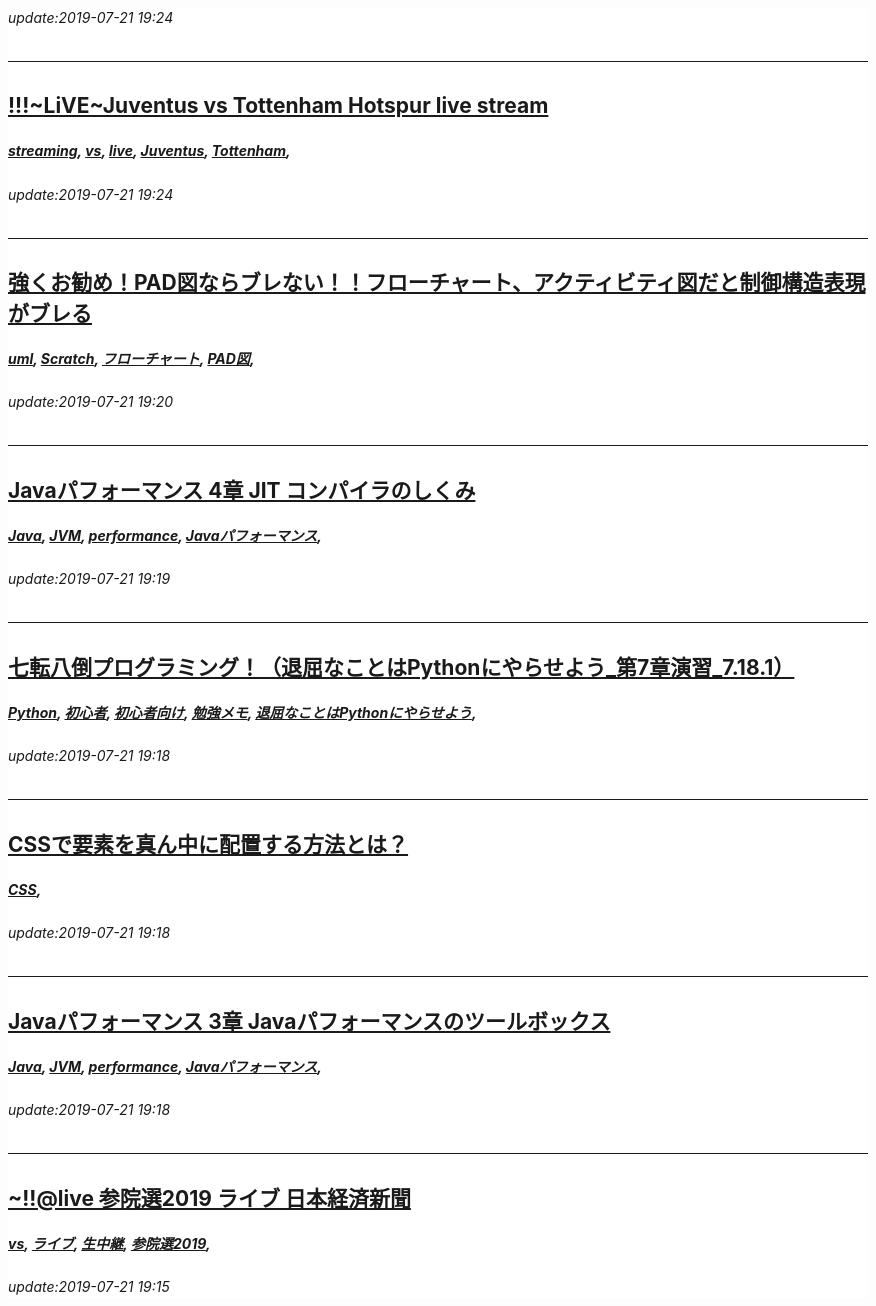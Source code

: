 ###### update:2019-07-21 19:24
---
## [!!!~LiVE~Juventus vs Tottenham Hotspur live stream](https://qiita.com/wreqt20/items/de9c77e76d00da0d39a6)
##### [streaming](https://qiita.com/tags/streaming), [vs](https://qiita.com/tags/vs), [live](https://qiita.com/tags/live), [Juventus](https://qiita.com/tags/Juventus), [Tottenham](https://qiita.com/tags/Tottenham), 
###### update:2019-07-21 19:24
---
## [強くお勧め！PAD図ならブレない！！フローチャート、アクティビティ図だと制御構造表現がブレる](https://qiita.com/madilloar/items/1455245130ba0e94f7df)
##### [uml](https://qiita.com/tags/uml), [Scratch](https://qiita.com/tags/Scratch), [フローチャート](https://qiita.com/tags/フローチャート), [PAD図](https://qiita.com/tags/PAD図), 
###### update:2019-07-21 19:20
---
## [Javaパフォーマンス 4章 JIT コンパイラのしくみ](https://qiita.com/momosetkn/items/21d00b0a2d015624fc07)
##### [Java](https://qiita.com/tags/Java), [JVM](https://qiita.com/tags/JVM), [performance](https://qiita.com/tags/performance), [Javaパフォーマンス](https://qiita.com/tags/Javaパフォーマンス), 
###### update:2019-07-21 19:19
---
## [七転八倒プログラミング！（退屈なことはPythonにやらせよう_第7章演習_7.18.1）](https://qiita.com/yutoman/items/6804295ec17c23f1134c)
##### [Python](https://qiita.com/tags/Python), [初心者](https://qiita.com/tags/初心者), [初心者向け](https://qiita.com/tags/初心者向け), [勉強メモ](https://qiita.com/tags/勉強メモ), [退屈なことはPythonにやらせよう](https://qiita.com/tags/退屈なことはPythonにやらせよう), 
###### update:2019-07-21 19:18
---
## [CSSで要素を真ん中に配置する方法とは？](https://qiita.com/m_daiki/items/32b12febfbbd7d0fb6ae)
##### [CSS](https://qiita.com/tags/CSS), 
###### update:2019-07-21 19:18
---
## [Javaパフォーマンス 3章 Javaパフォーマンスのツールボックス](https://qiita.com/momosetkn/items/e00a59ed1672afb65df7)
##### [Java](https://qiita.com/tags/Java), [JVM](https://qiita.com/tags/JVM), [performance](https://qiita.com/tags/performance), [Javaパフォーマンス](https://qiita.com/tags/Javaパフォーマンス), 
###### update:2019-07-21 19:18
---
## [~!!@live 参院選2019 ライブ 日本経済新聞](https://qiita.com/boncvni61/items/38ddc2cd57b8e31e35d1)
##### [vs](https://qiita.com/tags/vs), [ライブ](https://qiita.com/tags/ライブ), [生中継](https://qiita.com/tags/生中継), [参院選2019](https://qiita.com/tags/参院選2019), 
###### update:2019-07-21 19:15
